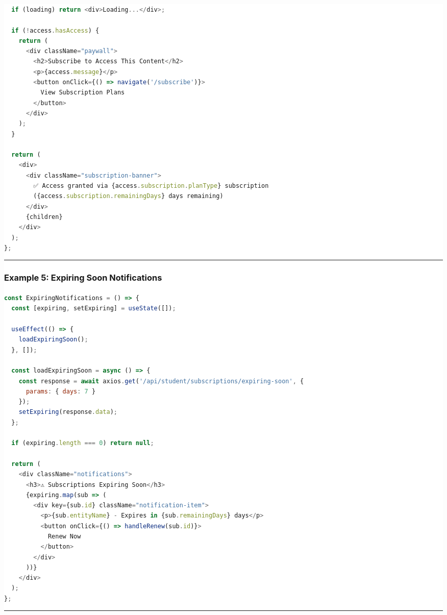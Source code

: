 ```javascript
  if (loading) return <div>Loading...</div>;
  
  if (!access.hasAccess) {
    return (
      <div className="paywall">
        <h2>Subscribe to Access This Content</h2>
        <p>{access.message}</p>
        <button onClick={() => navigate('/subscribe')}>
          View Subscription Plans
        </button>
      </div>
    );
  }
  
  return (
    <div>
      <div className="subscription-banner">
        ✅ Access granted via {access.subscription.planType} subscription
        ({access.subscription.remainingDays} days remaining)
      </div>
      {children}
    </div>
  );
};
```

---

### Example 5: Expiring Soon Notifications

```javascript
const ExpiringNotifications = () => {
  const [expiring, setExpiring] = useState([]);
  
  useEffect(() => {
    loadExpiringSoon();
  }, []);
  
  const loadExpiringSoon = async () => {
    const response = await axios.get('/api/student/subscriptions/expiring-soon', {
      params: { days: 7 }
    });
    setExpiring(response.data);
  };
  
  if (expiring.length === 0) return null;
  
  return (
    <div className="notifications">
      <h3>⚠️ Subscriptions Expiring Soon</h3>
      {expiring.map(sub => (
        <div key={sub.id} className="notification-item">
          <p>{sub.entityName} - Expires in {sub.remainingDays} days</p>
          <button onClick={() => handleRenew(sub.id)}>
            Renew Now
          </button>
        </div>
      ))}
    </div>
  );
};
```

---